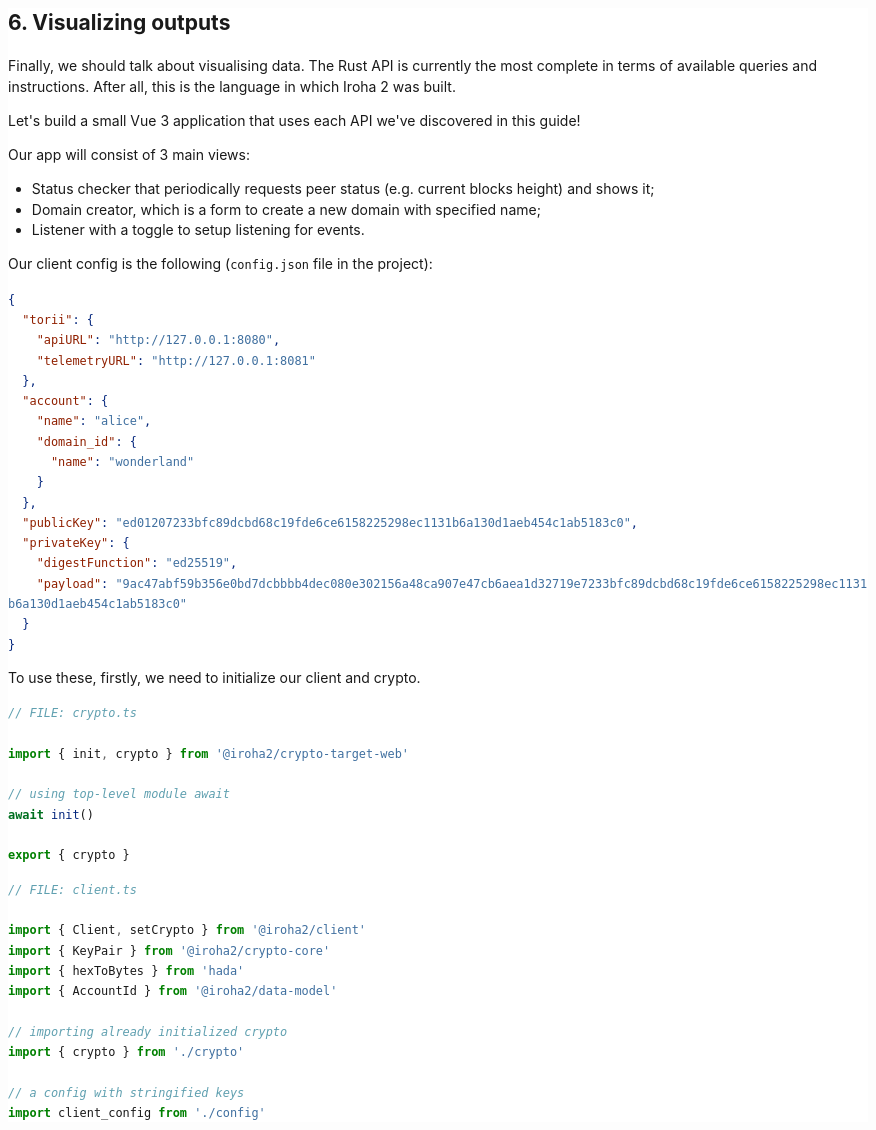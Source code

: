 ## 6. Visualizing outputs

Finally, we should talk about visualising data. The Rust API is currently
the most complete in terms of available queries and instructions. After
all, this is the language in which Iroha 2 was built.

Let's build a small Vue 3 application that uses each API we've discovered
in this guide!

Our app will consist of 3 main views:

- Status checker that periodically requests peer status (e.g. current
  blocks height) and shows it;
- Domain creator, which is a form to create a new domain with specified
  name;
- Listener with a toggle to setup listening for events.

Our client config is the following (`config.json` file in the project):

```json
{
  "torii": {
    "apiURL": "http://127.0.0.1:8080",
    "telemetryURL": "http://127.0.0.1:8081"
  },
  "account": {
    "name": "alice",
    "domain_id": {
      "name": "wonderland"
    }
  },
  "publicKey": "ed01207233bfc89dcbd68c19fde6ce6158225298ec1131b6a130d1aeb454c1ab5183c0",
  "privateKey": {
    "digestFunction": "ed25519",
    "payload": "9ac47abf59b356e0bd7dcbbbb4dec080e302156a48ca907e47cb6aea1d32719e7233bfc89dcbd68c19fde6ce6158225298ec1131b6a130d1aeb454c1ab5183c0"
  }
}
```

To use these, firstly, we need to initialize our client and crypto.

```ts
// FILE: crypto.ts

import { init, crypto } from '@iroha2/crypto-target-web'

// using top-level module await
await init()

export { crypto }
```

```ts
// FILE: client.ts

import { Client, setCrypto } from '@iroha2/client'
import { KeyPair } from '@iroha2/crypto-core'
import { hexToBytes } from 'hada'
import { AccountId } from '@iroha2/data-model'

// importing already initialized crypto
import { crypto } from './crypto'

// a config with stringified keys
import client_config from './config'

```